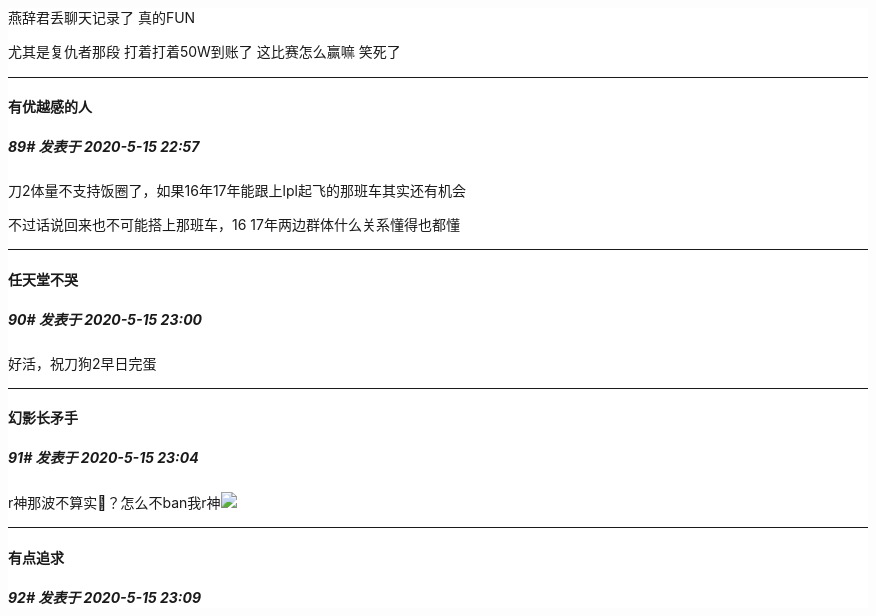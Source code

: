 


燕辞君丢聊天记录了 真的FUN

尤其是复仇者那段 打着打着50W到账了 这比赛怎么赢嘛 笑死了







*****

####  有优越感的人  
##### 89#       发表于 2020-5-15 22:57




刀2体量不支持饭圈了，如果16年17年能跟上lpl起飞的那班车其实还有机会

不过话说回来也不可能搭上那班车，16 17年两边群体什么关系懂得也都懂







*****

####  任天堂不哭  
##### 90#       发表于 2020-5-15 23:00




好活，祝刀狗2早日完蛋







*****

####  幻影长矛手  
##### 91#       发表于 2020-5-15 23:04




r神那波不算实🔨？怎么不ban我r神<img src="https://static.saraba1st.com/image/smiley/face2017/213.gif" referrerpolicy="no-referrer">







*****

####  有点追求  
##### 92#       发表于 2020-5-15 23:09


